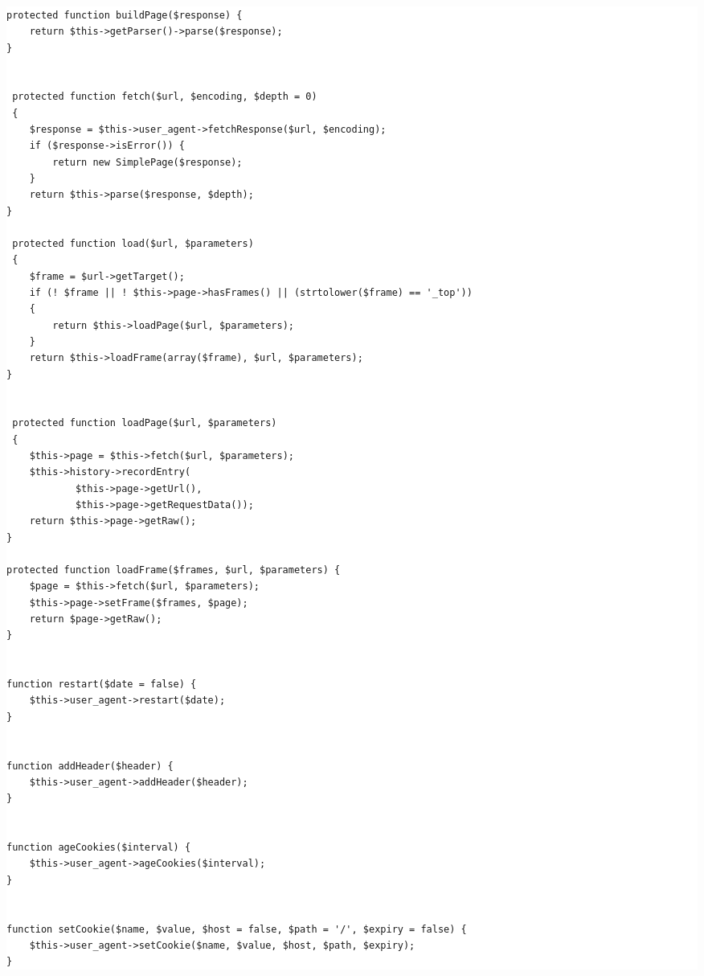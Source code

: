 
    protected function buildPage($response) {
        return $this->getParser()->parse($response);
    }


     protected function fetch($url, $encoding, $depth = 0) 
     {
        $response = $this->user_agent->fetchResponse($url, $encoding);
        if ($response->isError()) {
            return new SimplePage($response);
        }
        return $this->parse($response, $depth);
    }

     protected function load($url, $parameters) 
     {
        $frame = $url->getTarget();
        if (! $frame || ! $this->page->hasFrames() || (strtolower($frame) == '_top')) 
        {
            return $this->loadPage($url, $parameters);
        }
        return $this->loadFrame(array($frame), $url, $parameters);
    }

    
     protected function loadPage($url, $parameters) 
     {
        $this->page = $this->fetch($url, $parameters);
        $this->history->recordEntry(
                $this->page->getUrl(),
                $this->page->getRequestData());
        return $this->page->getRaw();
    }

    protected function loadFrame($frames, $url, $parameters) {
        $page = $this->fetch($url, $parameters);
        $this->page->setFrame($frames, $page);
        return $page->getRaw();
    }

   
    function restart($date = false) {
        $this->user_agent->restart($date);
    }

   
    function addHeader($header) {
        $this->user_agent->addHeader($header);
    }

 
    function ageCookies($interval) {
        $this->user_agent->ageCookies($interval);
    }

  
    function setCookie($name, $value, $host = false, $path = '/', $expiry = false) {
        $this->user_agent->setCookie($name, $value, $host, $path, $expiry);
    }
